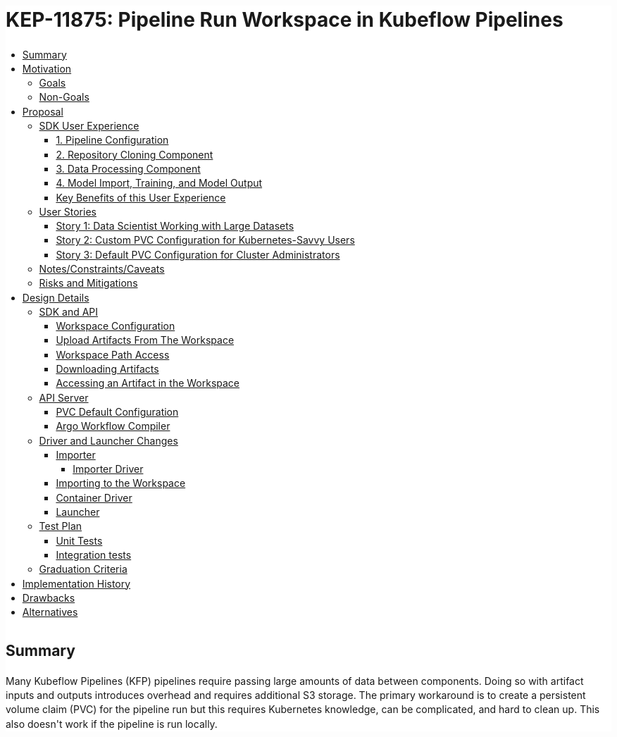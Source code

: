# KEP-11875: Pipeline Run Workspace in Kubeflow Pipelines


- [Summary](#summary)
- [Motivation](#motivation)
  - [Goals](#goals)
  - [Non-Goals](#non-goals)
- [Proposal](#proposal)
  - [SDK User Experience](#sdk-user-experience)
    - [1. Pipeline Configuration](#1-pipeline-configuration)
    - [2. Repository Cloning Component](#2-repository-cloning-component)
    - [3. Data Processing Component](#3-data-processing-component)
    - [4. Model Import, Training, and Model Output](#4-model-import-training-and-model-output)
    - [Key Benefits of this User Experience](#key-benefits-of-this-user-experience)
  - [User Stories](#user-stories)
    - [Story 1: Data Scientist Working with Large Datasets](#story-1-data-scientist-working-with-large-datasets)
    - [Story 2: Custom PVC Configuration for Kubernetes-Savvy Users](#story-2-custom-pvc-configuration-for-kubernetes-savvy-users)
    - [Story 3: Default PVC Configuration for Cluster Administrators](#story-3-default-pvc-configuration-for-cluster-administrators)
  - [Notes/Constraints/Caveats](#notesconstraintscaveats)
  - [Risks and Mitigations](#risks-and-mitigations)
- [Design Details](#design-details)
  - [SDK and API](#sdk-and-api)
    - [Workspace Configuration](#workspace-configuration)
    - [Upload Artifacts From The Workspace](#upload-artifacts-from-the-workspace)
    - [Workspace Path Access](#workspace-path-access)
    - [Downloading Artifacts](#downloading-artifacts)
    - [Accessing an Artifact in the Workspace](#accessing-an-artifact-in-the-workspace)
  - [API Server](#api-server)
    - [PVC Default Configuration](#pvc-default-configuration)
    - [Argo Workflow Compiler](#argo-workflow-compiler)
  - [Driver and Launcher Changes](#driver-and-launcher-changes)
    - [Importer](#importer)
      - [Importer Driver](#importer-driver)
    - [Importing to the Workspace](#importing-to-the-workspace)
    - [Container Driver](#container-driver)
    - [Launcher](#launcher)
  - [Test Plan](#test-plan)
    - [Unit Tests](#unit-tests)
    - [Integration tests](#integration-tests)
  - [Graduation Criteria](#graduation-criteria)
- [Implementation History](#implementation-history)
- [Drawbacks](#drawbacks)
- [Alternatives](#alternatives)


## Summary

Many Kubeflow Pipelines (KFP) pipelines require passing large amounts of data between components. Doing so with artifact
inputs and outputs introduces overhead and requires additional S3 storage. The primary workaround is to create a
persistent volume claim (PVC) for the pipeline run but this requires Kubernetes knowledge, can be complicated, and hard
to clean up. This also doesn't work if the pipeline is run locally.
